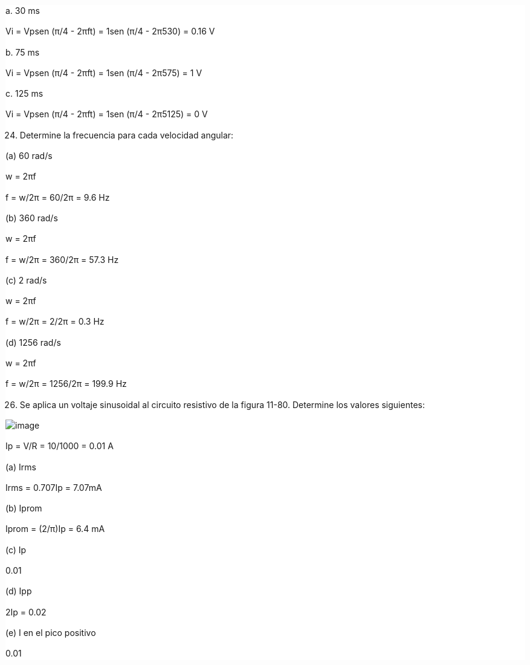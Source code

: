 a. 30 ms

Vi = Vpsen (π/4 - 2πft) = 1sen (π/4 - 2π530) = 0.16 V

b. 75 ms

Vi = Vpsen (π/4 - 2πft) = 1sen (π/4 - 2π575) = 1 V

c. 125 ms

Vi = Vpsen (π/4 - 2πft) = 1sen (π/4 - 2π5125) = 0 V

24. Determine la frecuencia para cada velocidad angular:

(a) 60 rad/s

w = 2πf

f = w/2π = 60/2π = 9.6 Hz

(b) 360 rad/s

w = 2πf

f = w/2π = 360/2π = 57.3 Hz

(c) 2 rad/s

w = 2πf

f = w/2π = 2/2π = 0.3 Hz

(d) 1256 rad/s

w = 2πf

f = w/2π = 1256/2π = 199.9 Hz

26. Se aplica un voltaje sinusoidal al circuito resistivo de la figura 11-80. Determine los valores siguientes:

![image](https://user-images.githubusercontent.com/116811856/211223733-3cecf934-39df-4aee-875e-85e53081fe9b.png)

Ip = V/R = 10/1000 = 0.01 A

(a) Irms

Irms = 0.707Ip = 7.07mA

(b) Iprom

Iprom = (2/π)Ip = 6.4 mA

(c) Ip

0.01

(d) Ipp

2Ip = 0.02

(e) I en el pico positivo

0.01
